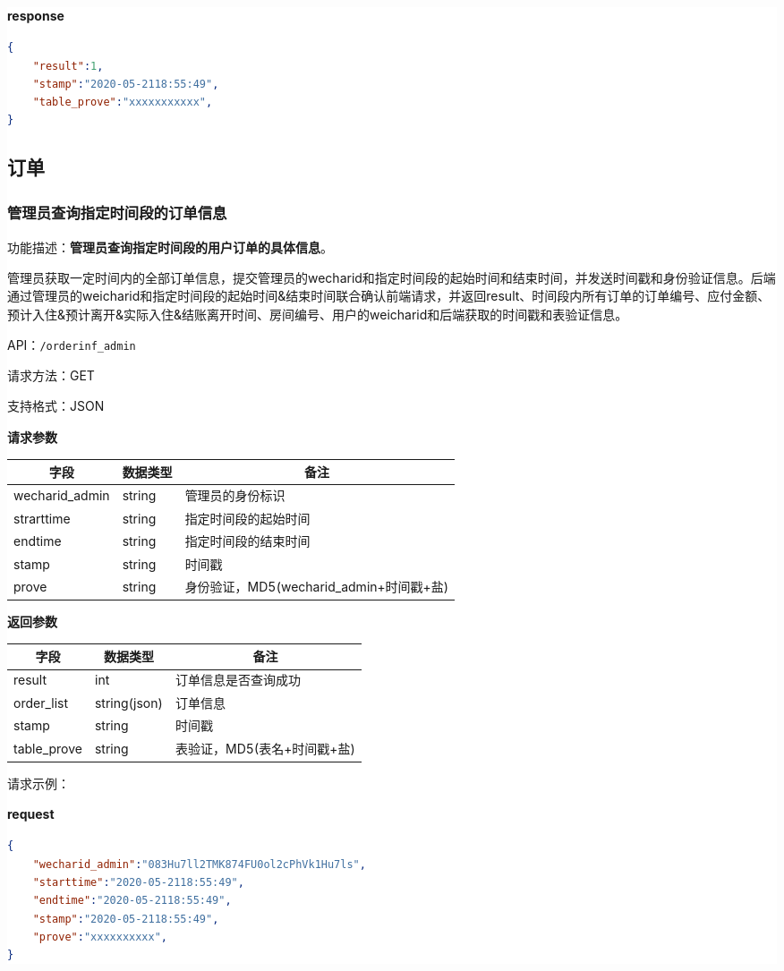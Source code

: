 **response**

```json
{
    "result":1,
    "stamp":"2020-05-2118:55:49",
    "table_prove":"xxxxxxxxxxx",
}
```

## 订单

### 管理员查询指定时间段的订单信息

功能描述：**管理员查询指定时间段的用户订单的具体信息**。

管理员获取一定时间内的全部订单信息，提交管理员的wecharid和指定时间段的起始时间和结束时间，并发送时间戳和身份验证信息。后端通过管理员的weicharid和指定时间段的起始时间&结束时间联合确认前端请求，并返回result、时间段内所有订单的订单编号、应付金额、预计入住&预计离开&实际入住&结账离开时间、房间编号、用户的weicharid和后端获取的时间戳和表验证信息。

API：`/orderinf_admin`

请求方法：GET

支持格式：JSON

**请求参数**

| 字段           | 数据类型 | 备注                                    |
| -------------- | -------- | --------------------------------------- |
| wecharid_admin | string   | 管理员的身份标识                        |
| strarttime     | string   | 指定时间段的起始时间                    |
| endtime        | string   | 指定时间段的结束时间                    |
| stamp          | string   | 时间戳                                  |
| prove          | string   | 身份验证，MD5(wecharid_admin+时间戳+盐) |

**返回参数**

| 字段        | 数据类型     | 备注                        |
| ----------- | ------------ | --------------------------- |
| result      | int          | 订单信息是否查询成功        |
| order_list  | string(json) | 订单信息                    |
| stamp       | string       | 时间戳                      |
| table_prove | string       | 表验证，MD5(表名+时间戳+盐) |

请求示例：

**request**

```json
{
    "wecharid_admin":"083Hu7ll2TMK874FU0ol2cPhVk1Hu7ls",
    "starttime":"2020-05-2118:55:49",
    "endtime":"2020-05-2118:55:49",
    "stamp":"2020-05-2118:55:49",
    "prove":"xxxxxxxxxx",
}
```
